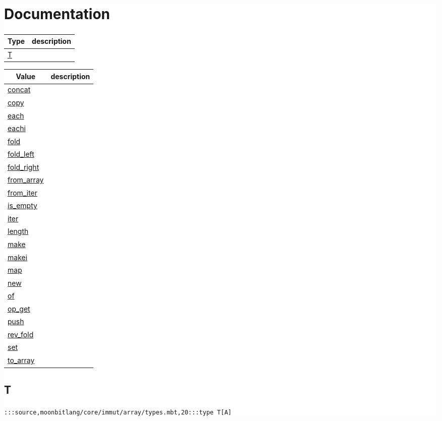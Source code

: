 # Documentation
|Type|description|
|---|---|
|[T](#T)||

|Value|description|
|---|---|
|[concat](#concat)||
|[copy](#copy)||
|[each](#each)||
|[eachi](#eachi)||
|[fold](#fold)||
|[fold\_left](#fold_left)||
|[fold\_right](#fold_right)||
|[from\_array](#from_array)||
|[from\_iter](#from_iter)||
|[is\_empty](#is_empty)||
|[iter](#iter)||
|[length](#length)||
|[make](#make)||
|[makei](#makei)||
|[map](#map)||
|[new](#new)||
|[of](#of)||
|[op\_get](#op_get)||
|[push](#push)||
|[rev\_fold](#rev_fold)||
|[set](#set)||
|[to\_array](#to_array)||

## T

```moonbit
:::source,moonbitlang/core/immut/array/types.mbt,20:::type T[A]
```
